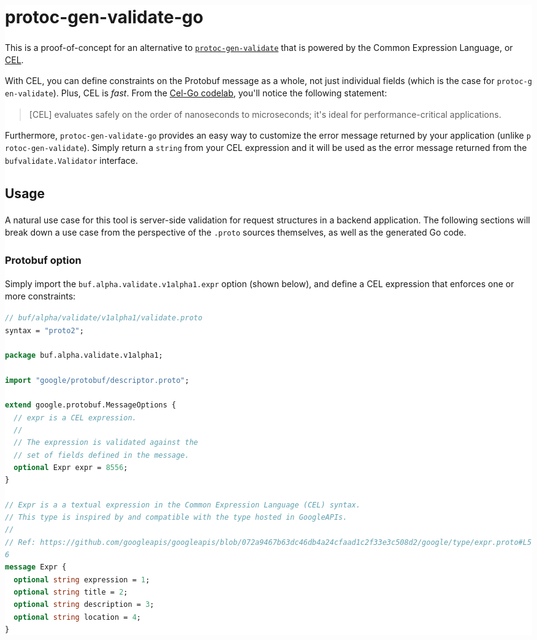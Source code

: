 # protoc-gen-validate-go

This is a proof-of-concept for an alternative to [`protoc-gen-validate`](https://github.com/envoyproxy/protoc-gen-validate)
that is powered by the Common Expression Language, or [CEL](https://github.com/google/cel-spec).

With CEL, you can define constraints on the Protobuf message as a whole, not just
individual fields (which is the case for `protoc-gen-validate`). Plus, CEL is _fast_.
From the [Cel-Go codelab](https://codelabs.developers.google.com/codelabs/cel-go),
you'll notice the following statement:

> [CEL] evaluates safely on the order of nanoseconds to microseconds; it's ideal
> for performance-critical applications.

Furthermore, `protoc-gen-validate-go` provides an easy way to customize the error
message returned by your application (unlike `protoc-gen-validate`). Simply return
a `string` from your CEL expression and it will be used as the error message returned
from the `bufvalidate.Validator` interface.

## Usage

A natural use case for this tool is server-side validation for request structures
in a backend application. The following sections will break down a use case from
the perspective of the `.proto` sources themselves, as well as the generated Go code.

### Protobuf option

Simply import the `buf.alpha.validate.v1alpha1.expr` option (shown below), and define
a CEL expression that enforces one or more constraints:

```protobuf
// buf/alpha/validate/v1alpha1/validate.proto
syntax = "proto2";

package buf.alpha.validate.v1alpha1;

import "google/protobuf/descriptor.proto";

extend google.protobuf.MessageOptions {
  // expr is a CEL expression.
  //
  // The expression is validated against the
  // set of fields defined in the message.
  optional Expr expr = 8556;
}

// Expr is a a textual expression in the Common Expression Language (CEL) syntax.
// This type is inspired by and compatible with the type hosted in GoogleAPIs.
//
// Ref: https://github.com/googleapis/googleapis/blob/072a9467b63dc46db4a24cfaad1c2f33e3c508d2/google/type/expr.proto#L56
message Expr {
  optional string expression = 1;
  optional string title = 2;
  optional string description = 3;
  optional string location = 4;
}
```

